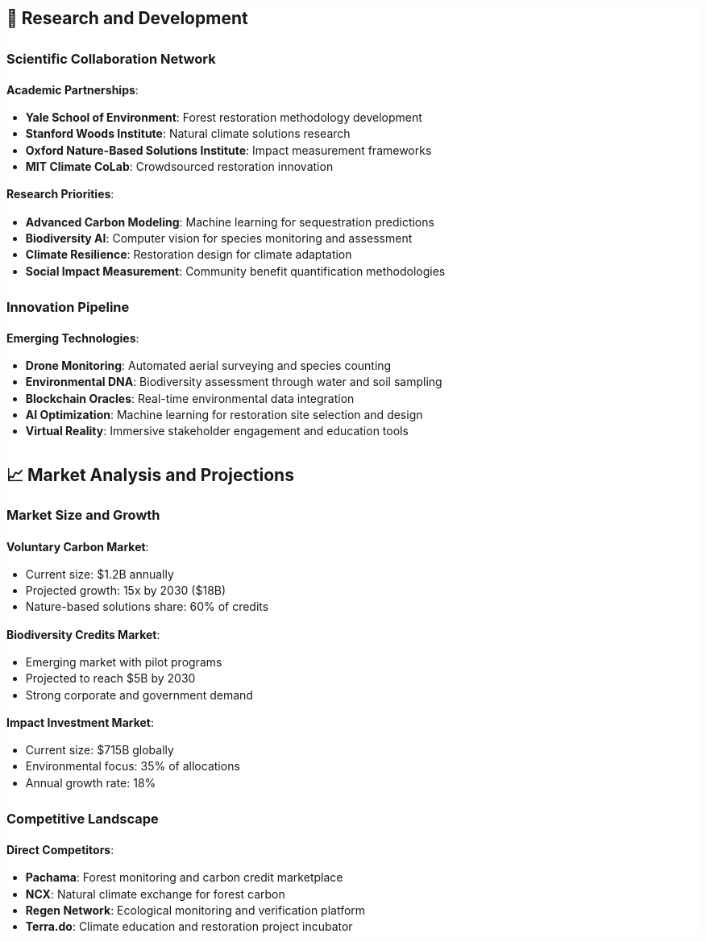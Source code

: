 ## 🧪 Research and Development

### Scientific Collaboration Network

**Academic Partnerships**:
- **Yale School of Environment**: Forest restoration methodology development
- **Stanford Woods Institute**: Natural climate solutions research
- **Oxford Nature-Based Solutions Institute**: Impact measurement frameworks
- **MIT Climate CoLab**: Crowdsourced restoration innovation

**Research Priorities**:
- **Advanced Carbon Modeling**: Machine learning for sequestration predictions
- **Biodiversity AI**: Computer vision for species monitoring and assessment
- **Climate Resilience**: Restoration design for climate adaptation
- **Social Impact Measurement**: Community benefit quantification methodologies

### Innovation Pipeline

**Emerging Technologies**:
- **Drone Monitoring**: Automated aerial surveying and species counting
- **Environmental DNA**: Biodiversity assessment through water and soil sampling
- **Blockchain Oracles**: Real-time environmental data integration
- **AI Optimization**: Machine learning for restoration site selection and design
- **Virtual Reality**: Immersive stakeholder engagement and education tools

## 📈 Market Analysis and Projections

### Market Size and Growth

**Voluntary Carbon Market**:
- Current size: $1.2B annually
- Projected growth: 15x by 2030 ($18B)
- Nature-based solutions share: 60% of credits

**Biodiversity Credits Market**:
- Emerging market with pilot programs
- Projected to reach $5B by 2030
- Strong corporate and government demand

**Impact Investment Market**:
- Current size: $715B globally
- Environmental focus: 35% of allocations
- Annual growth rate: 18%

### Competitive Landscape

**Direct Competitors**:
- **Pachama**: Forest monitoring and carbon credit marketplace
- **NCX**: Natural climate exchange for forest carbon
- **Regen Network**: Ecological monitoring and verification platform
- **Terra.do**: Climate education and restoration project incubator
